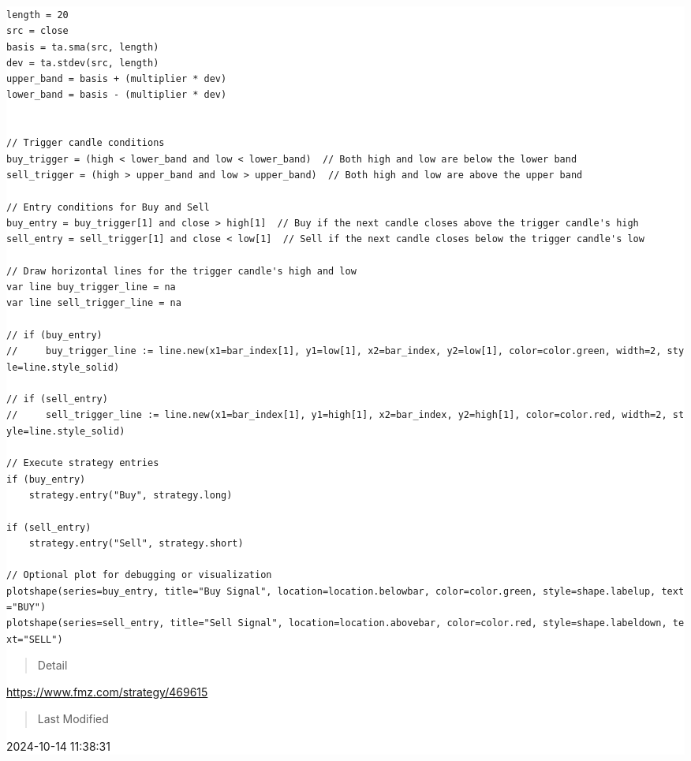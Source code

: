``` pinescript
length = 20
src = close
basis = ta.sma(src, length)
dev = ta.stdev(src, length)
upper_band = basis + (multiplier * dev)
lower_band = basis - (multiplier * dev)


// Trigger candle conditions
buy_trigger = (high < lower_band and low < lower_band)  // Both high and low are below the lower band
sell_trigger = (high > upper_band and low > upper_band)  // Both high and low are above the upper band

// Entry conditions for Buy and Sell
buy_entry = buy_trigger[1] and close > high[1]  // Buy if the next candle closes above the trigger candle's high
sell_entry = sell_trigger[1] and close < low[1]  // Sell if the next candle closes below the trigger candle's low

// Draw horizontal lines for the trigger candle's high and low
var line buy_trigger_line = na
var line sell_trigger_line = na

// if (buy_entry)
//     buy_trigger_line := line.new(x1=bar_index[1], y1=low[1], x2=bar_index, y2=low[1], color=color.green, width=2, style=line.style_solid)

// if (sell_entry)
//     sell_trigger_line := line.new(x1=bar_index[1], y1=high[1], x2=bar_index, y2=high[1], color=color.red, width=2, style=line.style_solid)

// Execute strategy entries
if (buy_entry)
    strategy.entry("Buy", strategy.long)

if (sell_entry)
    strategy.entry("Sell", strategy.short)

// Optional plot for debugging or visualization
plotshape(series=buy_entry, title="Buy Signal", location=location.belowbar, color=color.green, style=shape.labelup, text="BUY")
plotshape(series=sell_entry, title="Sell Signal", location=location.abovebar, color=color.red, style=shape.labeldown, text="SELL")

```

> Detail

https://www.fmz.com/strategy/469615

> Last Modified

2024-10-14 11:38:31
